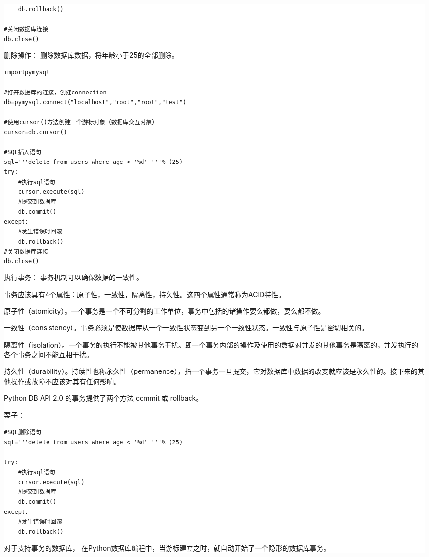 ```
    db.rollback()

#关闭数据库连接
db.close()

```

删除操作：
删除数据库数据，将年龄小于25的全部删除。

```
importpymysql

#打开数据库的连接，创建connection
db=pymysql.connect("localhost","root","root","test")

#使用cursor()方法创建一个游标对象（数据库交互对象）
cursor=db.cursor()

#SQL插入语句
sql='''delete from users where age < '%d' '''% (25)
try:
    #执行sql语句
    cursor.execute(sql)
    #提交到数据库
    db.commit()
except:
    #发生错误时回滚
    db.rollback()
#关闭数据库连接
db.close()

```

执行事务：
事务机制可以确保数据的一致性。

事务应该具有4个属性：原子性，一致性，隔离性，持久性。这四个属性通常称为ACID特性。

原子性（atomicity）。一个事务是一个不可分割的工作单位，事务中包括的诸操作要么都做，要么都不做。

一致性（consistency）。事务必须是使数据库从一个一致性状态变到另一个一致性状态。一致性与原子性是密切相关的。

隔离性（isolation）。一个事务的执行不能被其他事务干扰。即一个事务内部的操作及使用的数据对并发的其他事务是隔离的，并发执行的各个事务之间不能互相干扰。

持久性（durability）。持续性也称永久性（permanence），指一个事务一旦提交，它对数据库中数据的改变就应该是永久性的。接下来的其他操作或故障不应该对其有任何影响。

Python DB API 2.0 的事务提供了两个方法 commit 或 rollback。

栗子：

```
#SQL删除语句
sql='''delete from users where age < '%d' '''% (25)

try:
    #执行sql语句
    cursor.execute(sql)
    #提交到数据库
    db.commit()
except:
    #发生错误时回滚
    db.rollback()

```
对于支持事务的数据库， 在Python数据库编程中，当游标建立之时，就自动开始了一个隐形的数据库事务。
